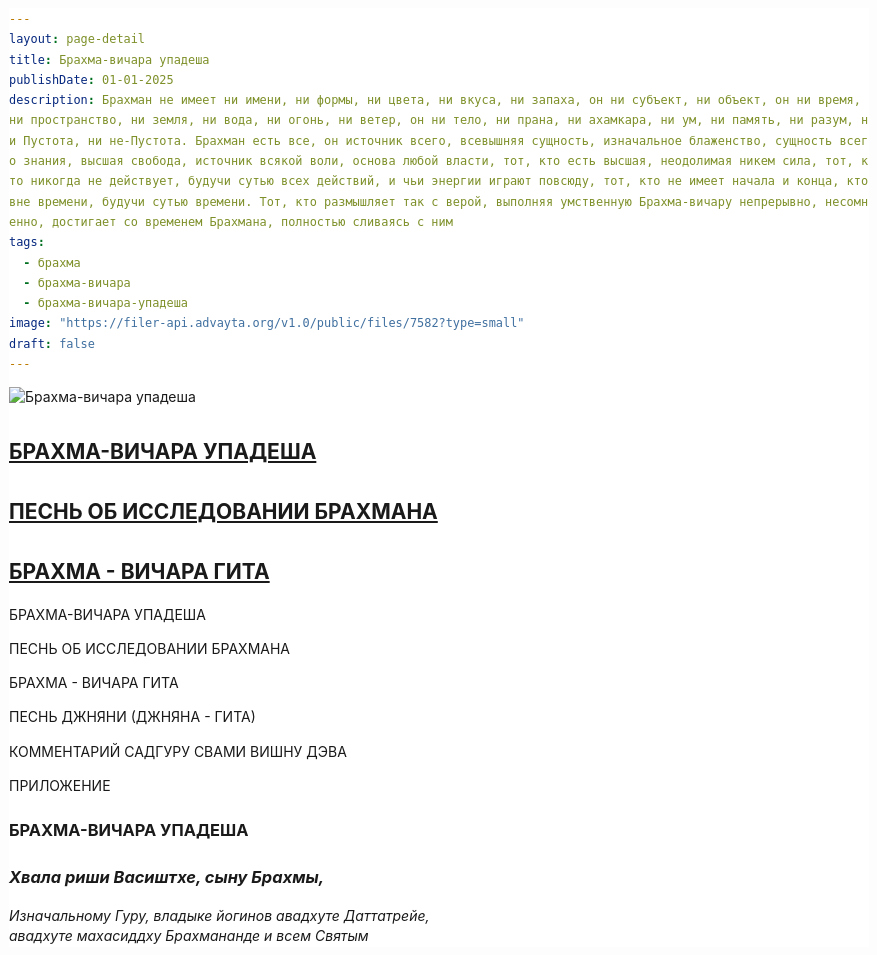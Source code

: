 ```yaml
---
layout: page-detail
title: Брахма-вичара упадеша
publishDate: 01-01-2025
description: Брахман не имеет ни имени, ни формы, ни цвета, ни вкуса, ни запаха, он ни субъект, ни объект, он ни время, ни пространство, ни земля, ни вода, ни огонь, ни ветер, он ни тело, ни прана, ни ахамкара, ни ум, ни память, ни разум, ни Пустота, ни не-Пустота. Брахман есть все, он источник всего, всевышняя сущность, изначальное блаженство, сущность всего знания, высшая свобода, источник всякой воли, основа любой власти, тот, кто есть высшая, неодолимая никем сила, тот, кто никогда не действует, будучи сутью всех действий, и чьи энергии играют повсюду, тот, кто не имеет начала и конца, кто вне времени, будучи сутью времени. Тот, кто размышляет так с верой, выполняя умственную Брахма-вичару непрерывно, несомненно, достигает со временем Брахмана, полностью сливаясь с ним
tags:
  - брахма
  - брахма-вичара
  - брахма-вичара-упадеша
image: "https://filer-api.advayta.org/v1.0/public/files/7582?type=small"
draft: false
---
```


![Брахма-вичара упадеша](https://filer-api.advayta.org/v1.0/public/files/7582?size=medium)

## [БРАХМА-ВИЧАРА УПАДЕША](#1)

## [ПЕСНЬ ОБ ИССЛЕДОВАНИИ БРАХМАНА](#2)

## [БРАХМА - ВИЧАРА ГИТА](#3)

  
 БРАХМА-ВИЧАРА УПАДЕША  
  
 ПЕСНЬ ОБ ИССЛЕДОВАНИИ БРАХМАНА  
  
 БРАХМА - ВИЧАРА ГИТА  
  
 ПЕСНЬ ДЖНЯНИ (ДЖНЯНА - ГИТА)  
  
 КОММЕНТАРИЙ САДГУРУ СВАМИ ВИШНУ ДЭВА  
  
 ПРИЛОЖЕНИЕ  
  
  
### 

### БРАХМА-ВИЧАРА УПАДЕША

  
### _Хвала риши Васиштхе, сыну Брахмы,_   
_Изначальному Гуру, владыке йогинов авадхуте Даттатрейе,_   
_авадхуте махасиддху Брахмананде и всем Святым_
